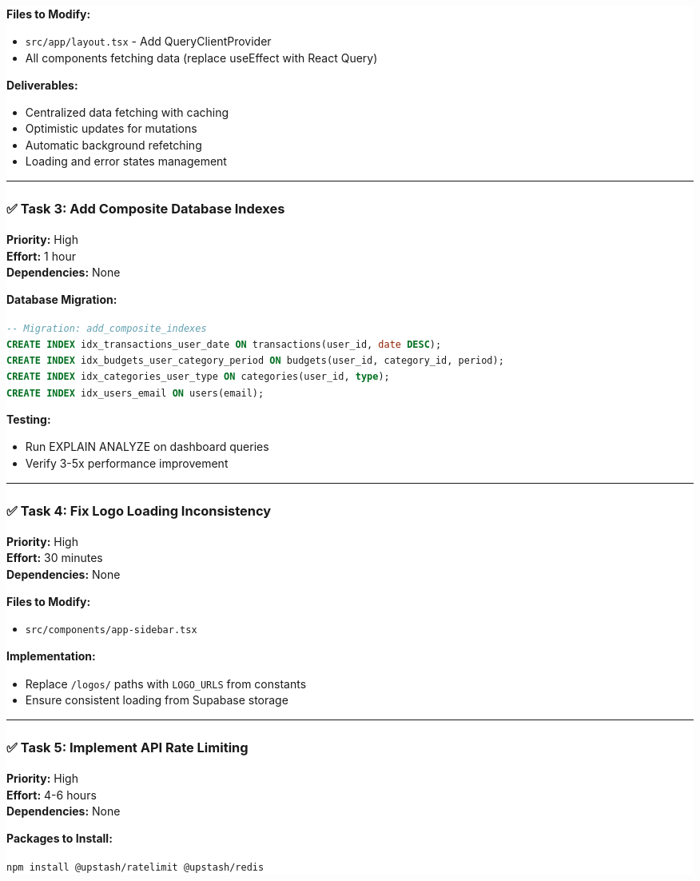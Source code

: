 **Files to Modify:**
- `src/app/layout.tsx` - Add QueryClientProvider
- All components fetching data (replace useEffect with React Query)

**Deliverables:**
- Centralized data fetching with caching
- Optimistic updates for mutations
- Automatic background refetching
- Loading and error states management

---

### ✅ Task 3: Add Composite Database Indexes
**Priority:** High  
**Effort:** 1 hour  
**Dependencies:** None

**Database Migration:**
```sql
-- Migration: add_composite_indexes
CREATE INDEX idx_transactions_user_date ON transactions(user_id, date DESC);
CREATE INDEX idx_budgets_user_category_period ON budgets(user_id, category_id, period);
CREATE INDEX idx_categories_user_type ON categories(user_id, type);
CREATE INDEX idx_users_email ON users(email);
```

**Testing:**
- Run EXPLAIN ANALYZE on dashboard queries
- Verify 3-5x performance improvement

---

### ✅ Task 4: Fix Logo Loading Inconsistency
**Priority:** High  
**Effort:** 30 minutes  
**Dependencies:** None

**Files to Modify:**
- `src/components/app-sidebar.tsx`

**Implementation:**
- Replace `/logos/` paths with `LOGO_URLS` from constants
- Ensure consistent loading from Supabase storage

---

### ✅ Task 5: Implement API Rate Limiting
**Priority:** High  
**Effort:** 4-6 hours  
**Dependencies:** None

**Packages to Install:**
```bash
npm install @upstash/ratelimit @upstash/redis
```
